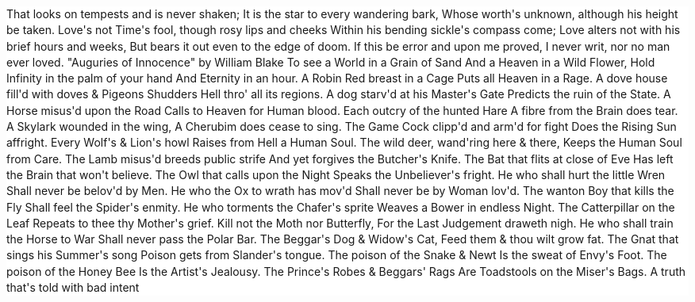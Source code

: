 That looks on tempests and is never shaken;
It is the star to every wandering bark,
Whose worth's unknown, although his height be taken.
Love's not Time's fool, though rosy lips and cheeks
Within his bending sickle's compass come;
Love alters not with his brief hours and weeks,
But bears it out even to the edge of doom.
If this be error and upon me proved,
I never writ, nor no man ever loved.
"Auguries of Innocence"
 by William Blake
To see a World in a Grain of Sand
And a Heaven in a Wild Flower,
Hold Infinity in the palm of your hand
And Eternity in an hour.
A Robin Red breast in a Cage
Puts all Heaven in a Rage.
A dove house fill'd with doves & Pigeons
Shudders Hell thro' all its regions.
A dog starv'd at his Master's Gate
Predicts the ruin of the State.
A Horse misus'd upon the Road
Calls to Heaven for Human blood.
Each outcry of the hunted Hare
A fibre from the Brain does tear.
A Skylark wounded in the wing,
A Cherubim does cease to sing.
The Game Cock clipp'd and arm'd for fight
Does the Rising Sun affright.
Every Wolf's & Lion's howl
Raises from Hell a Human Soul.
The wild deer, wand'ring here & there,
Keeps the Human Soul from Care.
The Lamb misus'd breeds public strife
And yet forgives the Butcher's Knife.
The Bat that flits at close of Eve
Has left the Brain that won't believe.
The Owl that calls upon the Night
Speaks the Unbeliever's fright.
He who shall hurt the little Wren
Shall never be belov'd by Men.
He who the Ox to wrath has mov'd
Shall never be by Woman lov'd.
The wanton Boy that kills the Fly
Shall feel the Spider's enmity.
He who torments the Chafer's sprite
Weaves a Bower in endless Night.
The Catterpillar on the Leaf
Repeats to thee thy Mother's grief.
Kill not the Moth nor Butterfly,
For the Last Judgement draweth nigh.
He who shall train the Horse to War
Shall never pass the Polar Bar.
The Beggar's Dog & Widow's Cat,
Feed them & thou wilt grow fat.
The Gnat that sings his Summer's song
Poison gets from Slander's tongue.
The poison of the Snake & Newt
Is the sweat of Envy's Foot.
The poison of the Honey Bee
Is the Artist's Jealousy.
The Prince's Robes & Beggars' Rags
Are Toadstools on the Miser's Bags.
A truth that's told with bad intent
